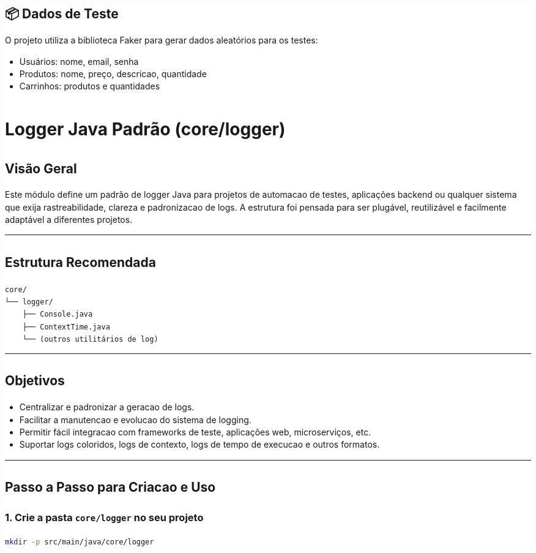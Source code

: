 ## 📦 Dados de Teste

O projeto utiliza a biblioteca Faker para gerar dados aleatórios para os testes:
- Usuários: nome, email, senha
- Produtos: nome, preço, descricao, quantidade
- Carrinhos: produtos e quantidades






# Logger Java Padrão (core/logger)

## Visão Geral

Este módulo define um padrão de logger Java para projetos de automacao de testes, aplicações backend ou qualquer sistema que exija rastreabilidade, clareza e padronizacao de logs.
A estrutura foi pensada para ser plugável, reutilizável e facilmente adaptável a diferentes projetos.

---

## Estrutura Recomendada

```
core/
└── logger/
    ├── Console.java
    ├── ContextTime.java
    └── (outros utilitários de log)
```

---

## Objetivos

- Centralizar e padronizar a geracao de logs.
- Facilitar a manutencao e evolucao do sistema de logging.
- Permitir fácil integracao com frameworks de teste, aplicações web, microserviços, etc.
- Suportar logs coloridos, logs de contexto, logs de tempo de execucao e outros formatos.

---

## Passo a Passo para Criacao e Uso

### 1. Crie a pasta `core/logger` no seu projeto

```bash
mkdir -p src/main/java/core/logger
```

